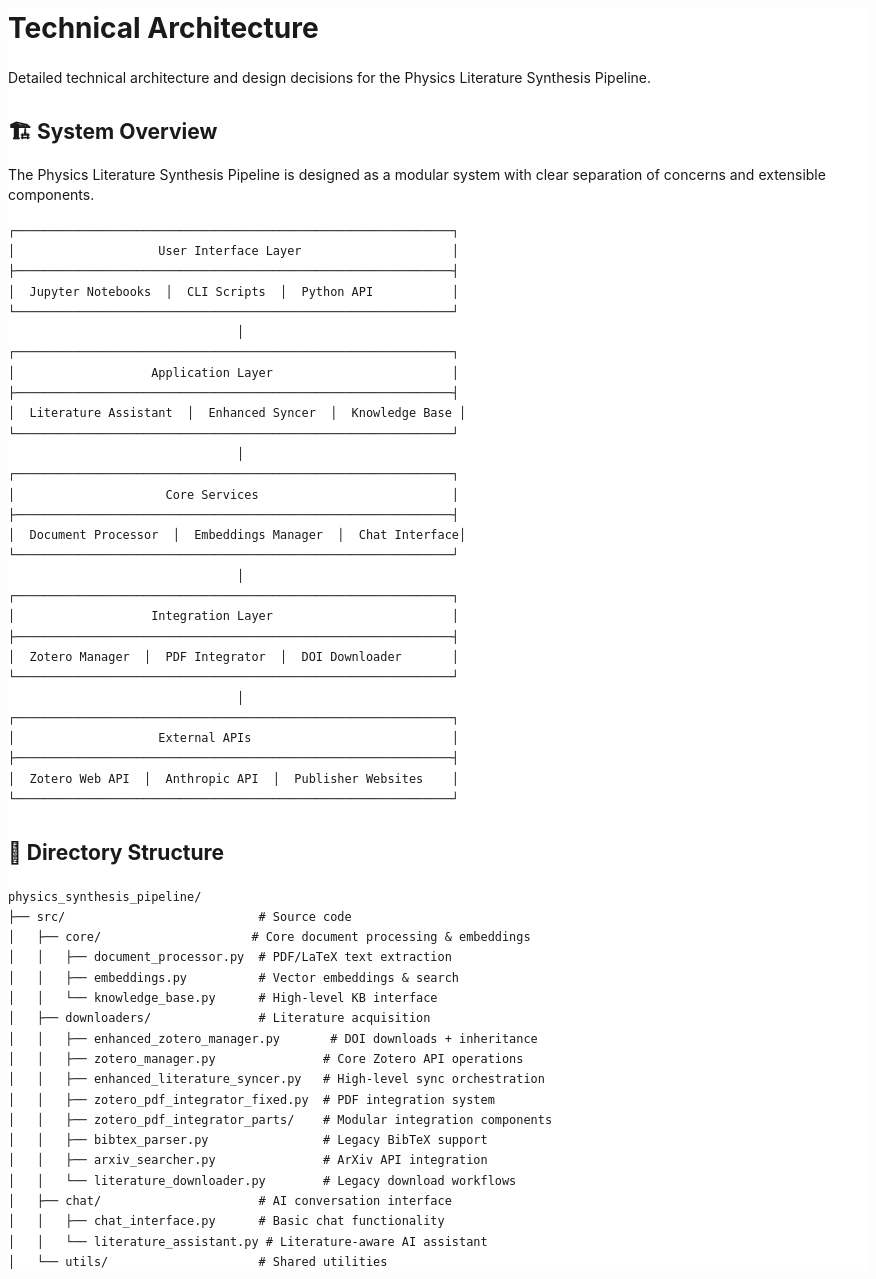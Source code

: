 # Technical Architecture

Detailed technical architecture and design decisions for the Physics Literature Synthesis Pipeline.

## 🏗️ System Overview

The Physics Literature Synthesis Pipeline is designed as a modular system with clear separation of concerns and extensible components.

```
┌─────────────────────────────────────────────────────────────┐
│                    User Interface Layer                     │
├─────────────────────────────────────────────────────────────┤
│  Jupyter Notebooks  │  CLI Scripts  │  Python API           │
└─────────────────────────────────────────────────────────────┘
                                │
┌─────────────────────────────────────────────────────────────┐
│                   Application Layer                         │
├─────────────────────────────────────────────────────────────┤
│  Literature Assistant  │  Enhanced Syncer  │  Knowledge Base │
└─────────────────────────────────────────────────────────────┘
                                │
┌─────────────────────────────────────────────────────────────┐
│                     Core Services                           │
├─────────────────────────────────────────────────────────────┤
│  Document Processor  │  Embeddings Manager  │  Chat Interface│
└─────────────────────────────────────────────────────────────┘
                                │
┌─────────────────────────────────────────────────────────────┐
│                   Integration Layer                         │
├─────────────────────────────────────────────────────────────┤
│  Zotero Manager  │  PDF Integrator  │  DOI Downloader       │
└─────────────────────────────────────────────────────────────┘
                                │
┌─────────────────────────────────────────────────────────────┐
│                    External APIs                            │
├─────────────────────────────────────────────────────────────┤
│  Zotero Web API  │  Anthropic API  │  Publisher Websites    │
└─────────────────────────────────────────────────────────────┘
```

## 📂 Directory Structure

```
physics_synthesis_pipeline/
├── src/                           # Source code
│   ├── core/                     # Core document processing & embeddings
│   │   ├── document_processor.py  # PDF/LaTeX text extraction
│   │   ├── embeddings.py          # Vector embeddings & search
│   │   └── knowledge_base.py      # High-level KB interface
│   ├── downloaders/               # Literature acquisition
│   │   ├── enhanced_zotero_manager.py       # DOI downloads + inheritance
│   │   ├── zotero_manager.py               # Core Zotero API operations
│   │   ├── enhanced_literature_syncer.py   # High-level sync orchestration
│   │   ├── zotero_pdf_integrator_fixed.py  # PDF integration system
│   │   ├── zotero_pdf_integrator_parts/    # Modular integration components
│   │   ├── bibtex_parser.py                # Legacy BibTeX support
│   │   ├── arxiv_searcher.py               # ArXiv API integration
│   │   └── literature_downloader.py        # Legacy download workflows
│   ├── chat/                      # AI conversation interface
│   │   ├── chat_interface.py      # Basic chat functionality
│   │   └── literature_assistant.py # Literature-aware AI assistant
│   └── utils/                     # Shared utilities
```